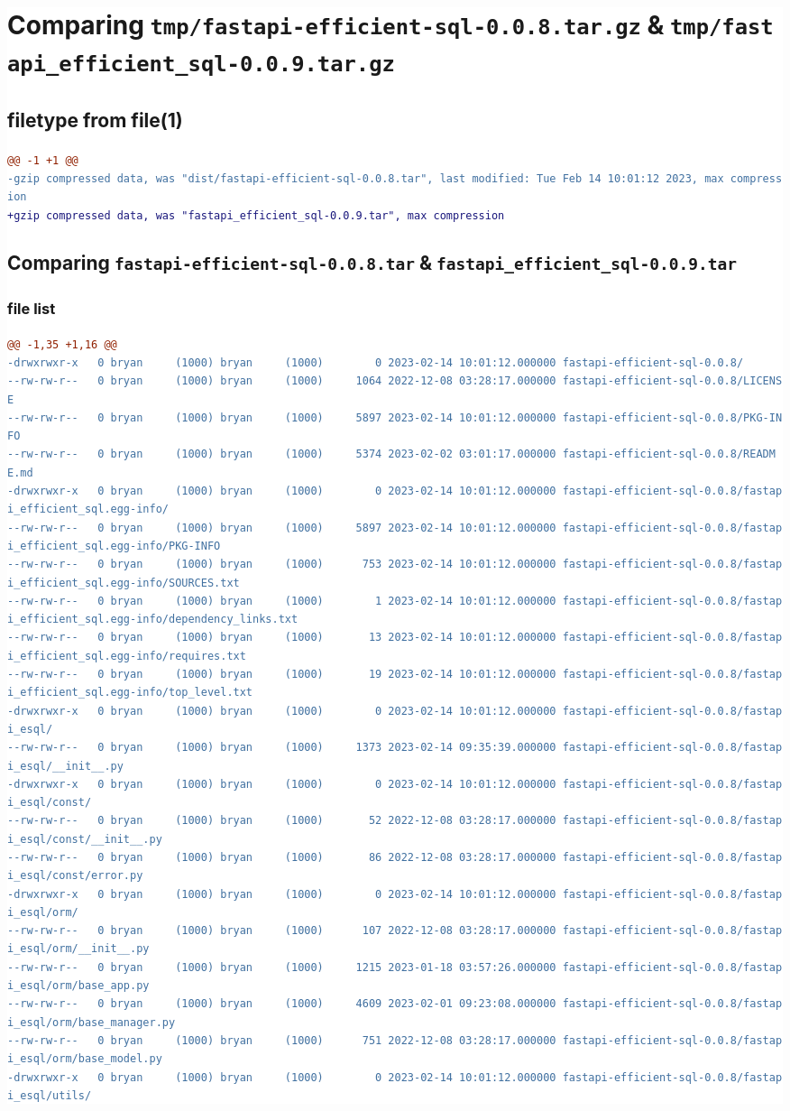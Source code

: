 # Comparing `tmp/fastapi-efficient-sql-0.0.8.tar.gz` & `tmp/fastapi_efficient_sql-0.0.9.tar.gz`

## filetype from file(1)

```diff
@@ -1 +1 @@
-gzip compressed data, was "dist/fastapi-efficient-sql-0.0.8.tar", last modified: Tue Feb 14 10:01:12 2023, max compression
+gzip compressed data, was "fastapi_efficient_sql-0.0.9.tar", max compression
```

## Comparing `fastapi-efficient-sql-0.0.8.tar` & `fastapi_efficient_sql-0.0.9.tar`

### file list

```diff
@@ -1,35 +1,16 @@
-drwxrwxr-x   0 bryan     (1000) bryan     (1000)        0 2023-02-14 10:01:12.000000 fastapi-efficient-sql-0.0.8/
--rw-rw-r--   0 bryan     (1000) bryan     (1000)     1064 2022-12-08 03:28:17.000000 fastapi-efficient-sql-0.0.8/LICENSE
--rw-rw-r--   0 bryan     (1000) bryan     (1000)     5897 2023-02-14 10:01:12.000000 fastapi-efficient-sql-0.0.8/PKG-INFO
--rw-rw-r--   0 bryan     (1000) bryan     (1000)     5374 2023-02-02 03:01:17.000000 fastapi-efficient-sql-0.0.8/README.md
-drwxrwxr-x   0 bryan     (1000) bryan     (1000)        0 2023-02-14 10:01:12.000000 fastapi-efficient-sql-0.0.8/fastapi_efficient_sql.egg-info/
--rw-rw-r--   0 bryan     (1000) bryan     (1000)     5897 2023-02-14 10:01:12.000000 fastapi-efficient-sql-0.0.8/fastapi_efficient_sql.egg-info/PKG-INFO
--rw-rw-r--   0 bryan     (1000) bryan     (1000)      753 2023-02-14 10:01:12.000000 fastapi-efficient-sql-0.0.8/fastapi_efficient_sql.egg-info/SOURCES.txt
--rw-rw-r--   0 bryan     (1000) bryan     (1000)        1 2023-02-14 10:01:12.000000 fastapi-efficient-sql-0.0.8/fastapi_efficient_sql.egg-info/dependency_links.txt
--rw-rw-r--   0 bryan     (1000) bryan     (1000)       13 2023-02-14 10:01:12.000000 fastapi-efficient-sql-0.0.8/fastapi_efficient_sql.egg-info/requires.txt
--rw-rw-r--   0 bryan     (1000) bryan     (1000)       19 2023-02-14 10:01:12.000000 fastapi-efficient-sql-0.0.8/fastapi_efficient_sql.egg-info/top_level.txt
-drwxrwxr-x   0 bryan     (1000) bryan     (1000)        0 2023-02-14 10:01:12.000000 fastapi-efficient-sql-0.0.8/fastapi_esql/
--rw-rw-r--   0 bryan     (1000) bryan     (1000)     1373 2023-02-14 09:35:39.000000 fastapi-efficient-sql-0.0.8/fastapi_esql/__init__.py
-drwxrwxr-x   0 bryan     (1000) bryan     (1000)        0 2023-02-14 10:01:12.000000 fastapi-efficient-sql-0.0.8/fastapi_esql/const/
--rw-rw-r--   0 bryan     (1000) bryan     (1000)       52 2022-12-08 03:28:17.000000 fastapi-efficient-sql-0.0.8/fastapi_esql/const/__init__.py
--rw-rw-r--   0 bryan     (1000) bryan     (1000)       86 2022-12-08 03:28:17.000000 fastapi-efficient-sql-0.0.8/fastapi_esql/const/error.py
-drwxrwxr-x   0 bryan     (1000) bryan     (1000)        0 2023-02-14 10:01:12.000000 fastapi-efficient-sql-0.0.8/fastapi_esql/orm/
--rw-rw-r--   0 bryan     (1000) bryan     (1000)      107 2022-12-08 03:28:17.000000 fastapi-efficient-sql-0.0.8/fastapi_esql/orm/__init__.py
--rw-rw-r--   0 bryan     (1000) bryan     (1000)     1215 2023-01-18 03:57:26.000000 fastapi-efficient-sql-0.0.8/fastapi_esql/orm/base_app.py
--rw-rw-r--   0 bryan     (1000) bryan     (1000)     4609 2023-02-01 09:23:08.000000 fastapi-efficient-sql-0.0.8/fastapi_esql/orm/base_manager.py
--rw-rw-r--   0 bryan     (1000) bryan     (1000)      751 2022-12-08 03:28:17.000000 fastapi-efficient-sql-0.0.8/fastapi_esql/orm/base_model.py
-drwxrwxr-x   0 bryan     (1000) bryan     (1000)        0 2023-02-14 10:01:12.000000 fastapi-efficient-sql-0.0.8/fastapi_esql/utils/
```